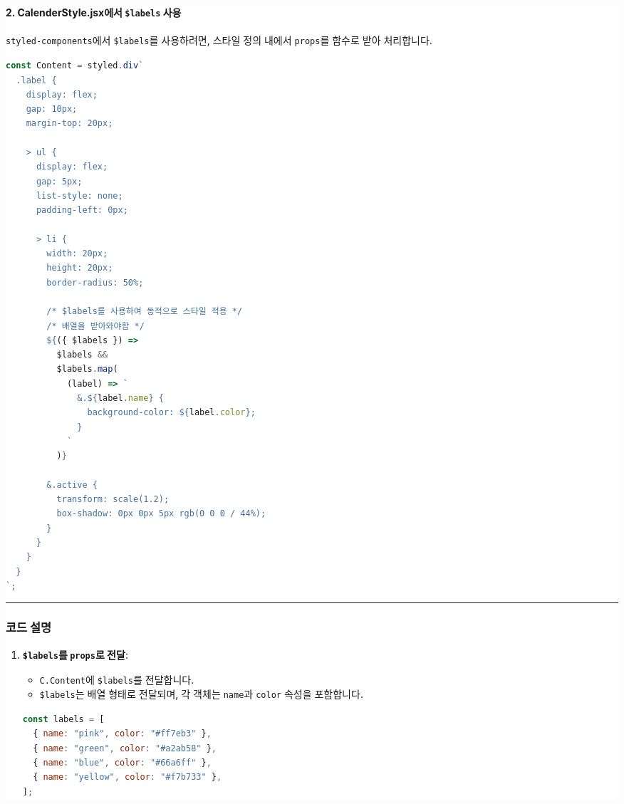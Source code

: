 #### **2. CalenderStyle.jsx에서 `$labels` 사용**

`styled-components`에서 `$labels`를 사용하려면, 스타일 정의 내에서 `props`를 함수로 받아 처리합니다.

```jsx
const Content = styled.div`
  .label {
    display: flex;
    gap: 10px;
    margin-top: 20px;

    > ul {
      display: flex;
      gap: 5px;
      list-style: none;
      padding-left: 0px;

      > li {
        width: 20px;
        height: 20px;
        border-radius: 50%;

        /* $labels를 사용하여 동적으로 스타일 적용 */
        /* 배열을 받아와야함 */
        ${({ $labels }) =>
          $labels &&
          $labels.map(
            (label) => `
              &.${label.name} {
                background-color: ${label.color};
              }
            `
          )}

        &.active {
          transform: scale(1.2);
          box-shadow: 0px 0px 5px rgb(0 0 0 / 44%);
        }
      }
    }
  }
`;
```

---

### **코드 설명**

1. **`$labels`를 `props`로 전달**:
   - `C.Content`에 `$labels`를 전달합니다.
   - `$labels`는 배열 형태로 전달되며, 각 객체는 `name`과 `color` 속성을 포함합니다.

   ```javascript
   const labels = [
     { name: "pink", color: "#ff7eb3" },
     { name: "green", color: "#a2ab58" },
     { name: "blue", color: "#66a6ff" },
     { name: "yellow", color: "#f7b733" },
   ];
   ```
